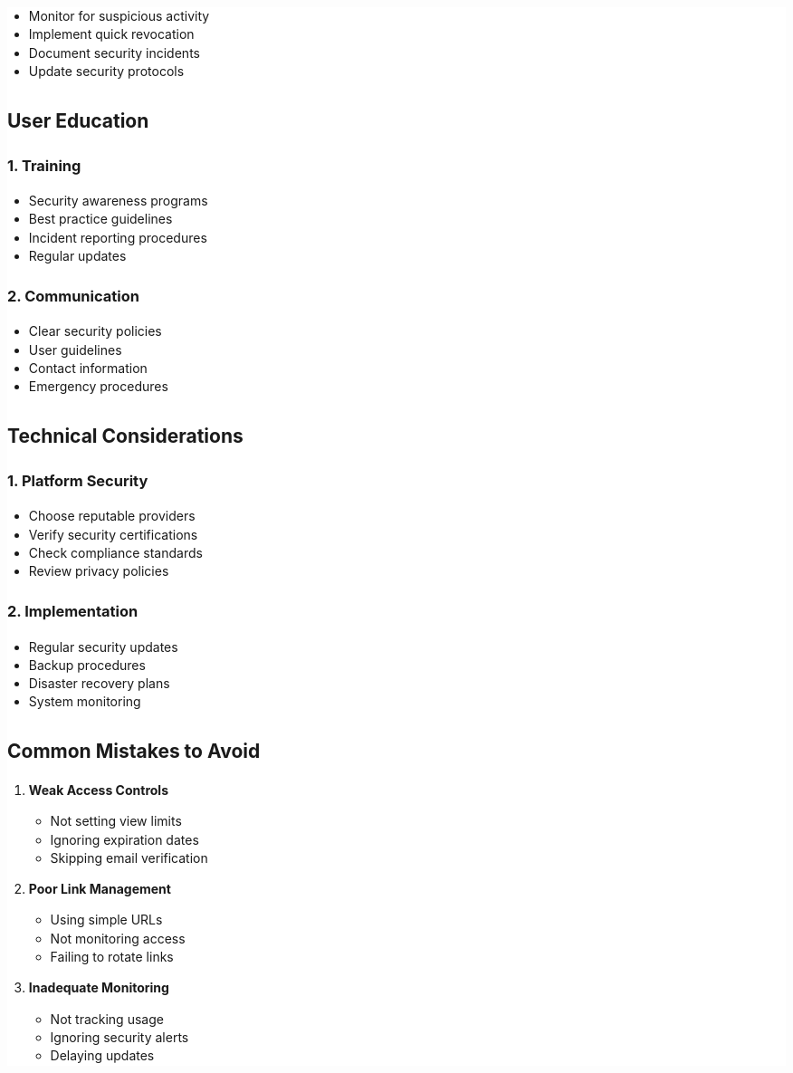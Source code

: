 - Monitor for suspicious activity
- Implement quick revocation
- Document security incidents
- Update security protocols

## User Education

### 1. Training

- Security awareness programs
- Best practice guidelines
- Incident reporting procedures
- Regular updates

### 2. Communication

- Clear security policies
- User guidelines
- Contact information
- Emergency procedures

## Technical Considerations

### 1. Platform Security

- Choose reputable providers
- Verify security certifications
- Check compliance standards
- Review privacy policies

### 2. Implementation

- Regular security updates
- Backup procedures
- Disaster recovery plans
- System monitoring

## Common Mistakes to Avoid

1. **Weak Access Controls**
   - Not setting view limits
   - Ignoring expiration dates
   - Skipping email verification

2. **Poor Link Management**
   - Using simple URLs
   - Not monitoring access
   - Failing to rotate links

3. **Inadequate Monitoring**
   - Not tracking usage
   - Ignoring security alerts
   - Delaying updates
